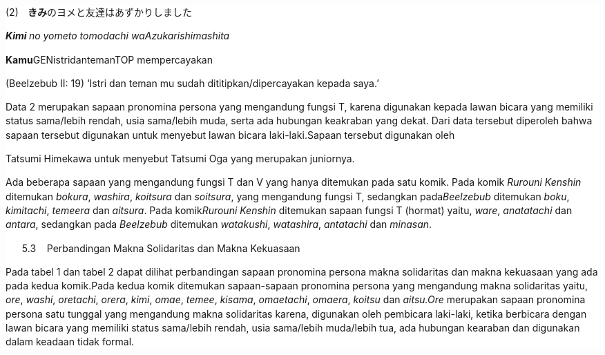 <p><span class="font3">(2)</span><span class="font1" style="font-weight:bold;"> &nbsp;&nbsp;&nbsp;きみ</span><span class="font1">のヨメと友達はあずかりしました</span></p></li></ul>
<p><span class="font3" style="font-weight:bold;font-style:italic;">Kimi </span><span class="font3" style="font-style:italic;">no yometo tomodachi waAzukarishimashita</span></p>
<p><span class="font3" style="font-weight:bold;">Kamu</span><span class="font3">GENistridantemanTOP mempercayakan</span></p>
<p><span class="font1">(</span><span class="font3">Beelzebub II: 19</span><span class="font1">) </span><span class="font3">‘Istri dan teman mu sudah dititipkan/dipercayakan kepada saya.’</span></p>
<p><span class="font3">Data 2 merupakan sapaan pronomina persona yang mengandung fungsi T, karena digunakan kepada lawan bicara yang memiliki status sama/lebih rendah, usia sama/lebih muda, serta ada hubungan keakraban yang dekat. Dari data tersebut diperoleh bahwa sapaan tersebut digunakan untuk menyebut lawan bicara laki-laki.Sapaan tersebut digunakan oleh</span></p>
<p><span class="font3">Tatsumi Himekawa untuk menyebut Tatsumi Oga yang merupakan juniornya.</span></p>
<p><span class="font3">Ada beberapa sapaan yang mengandung fungsi T dan V yang hanya ditemukan pada satu komik. Pada komik </span><span class="font3" style="font-style:italic;">Rurouni Kenshin </span><span class="font3">ditemukan </span><span class="font3" style="font-style:italic;">bokura</span><span class="font3">, </span><span class="font3" style="font-style:italic;">washira</span><span class="font3">, </span><span class="font3" style="font-style:italic;">koitsura</span><span class="font3"> dan </span><span class="font3" style="font-style:italic;">soitsura</span><span class="font3">, yang mengandung fungsi T, sedangkan pada</span><span class="font3" style="font-style:italic;">Beelzebub</span><span class="font3"> ditemukan </span><span class="font3" style="font-style:italic;">boku</span><span class="font3">, </span><span class="font3" style="font-style:italic;">kimitachi</span><span class="font3">, </span><span class="font3" style="font-style:italic;">temeera </span><span class="font3">dan </span><span class="font3" style="font-style:italic;">aitsura</span><span class="font3">. Pada komik</span><span class="font3" style="font-style:italic;">Rurouni Kenshin</span><span class="font3"> ditemukan sapaan fungsi T (hormat) yaitu, </span><span class="font3" style="font-style:italic;">ware</span><span class="font3">, </span><span class="font3" style="font-style:italic;">anatatachi</span><span class="font3"> dan </span><span class="font3" style="font-style:italic;">antara</span><span class="font3">, sedangkan pada </span><span class="font3" style="font-style:italic;">Beelzebub </span><span class="font3">ditemukan </span><span class="font3" style="font-style:italic;">watakushi</span><span class="font3">, </span><span class="font3" style="font-style:italic;">watashira</span><span class="font3">, </span><span class="font3" style="font-style:italic;">antatachi</span><span class="font3"> dan </span><span class="font3" style="font-style:italic;">minasan</span><span class="font3">.</span></p>
<ul style="list-style:none;"><li>
<p><span class="font3">5.3 &nbsp;&nbsp;&nbsp;Perbandingan Makna Solidaritas dan Makna Kekuasaan</span></p></li></ul>
<p><span class="font3">Pada tabel 1 dan tabel 2 dapat dilihat perbandingan sapaan pronomina persona makna solidaritas dan makna kekuasaan yang ada pada kedua komik.Pada kedua komik ditemukan sapaan-sapaan pronomina persona yang mengandung makna solidaritas yaitu, </span><span class="font3" style="font-style:italic;">ore</span><span class="font3">, </span><span class="font3" style="font-style:italic;">washi</span><span class="font3">, </span><span class="font3" style="font-style:italic;">oretachi</span><span class="font3">, </span><span class="font3" style="font-style:italic;">orera</span><span class="font3">, </span><span class="font3" style="font-style:italic;">kimi</span><span class="font3">, </span><span class="font3" style="font-style:italic;">omae</span><span class="font3">, </span><span class="font3" style="font-style:italic;">temee</span><span class="font3">, </span><span class="font3" style="font-style:italic;">kisama</span><span class="font3">, </span><span class="font3" style="font-style:italic;">omaetachi</span><span class="font3">, </span><span class="font3" style="font-style:italic;">omaera</span><span class="font3">, </span><span class="font3" style="font-style:italic;">koitsu</span><span class="font3"> dan </span><span class="font3" style="font-style:italic;">aitsu.Ore </span><span class="font3">merupakan sapaan pronomina persona satu tunggal yang mengandung makna solidaritas karena, digunakan oleh pembicara laki-laki, ketika berbicara dengan lawan bicara yang memiliki status sama/lebih rendah, usia sama/lebih muda/lebih tua, ada hubungan kearaban dan digunakan dalam keadaan tidak formal.</span></p>